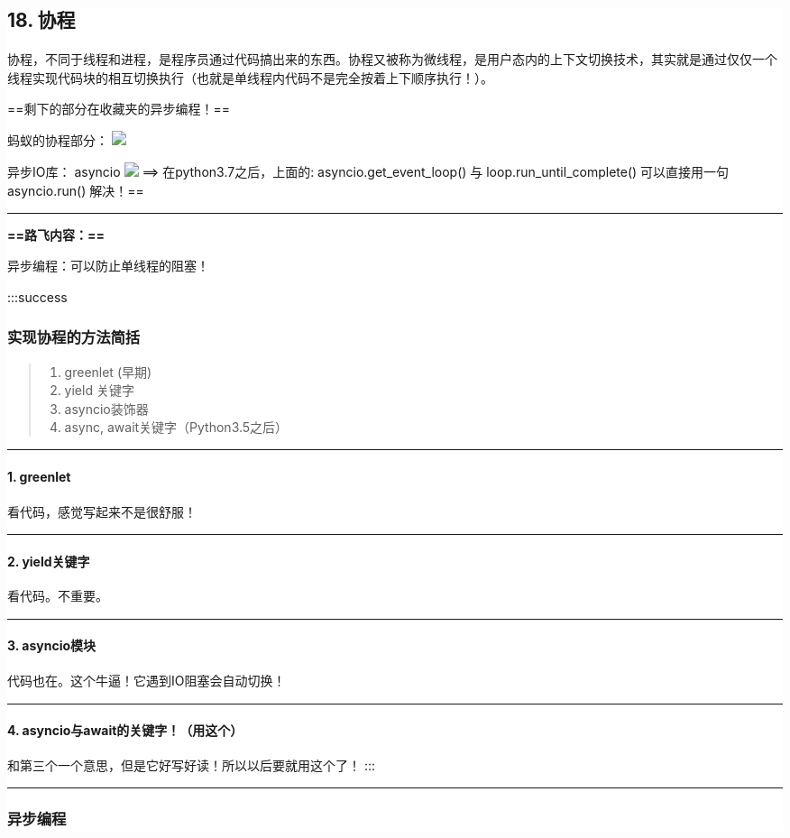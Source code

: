 ## 18. 协程

协程，不同于线程和进程，是程序员通过代码搞出来的东西。协程又被称为微线程，是用户态内的上下文切换技术，其实就是通过仅仅一个线程实现代码块的相互切换执行（也就是单线程内代码不是完全按着上下顺序执行！）。

==剩下的部分在收藏夹的异步编程！==

蚂蚁的协程部分：
![](https://i.imgur.com/hvC2cQp.png)

异步IO库： asyncio
![](https://i.imgur.com/LN1udJ2.png)
==> 在python3.7之后，上面的: asyncio.get_event_loop() 与 loop.run_until_complete() 可以直接用一句 asyncio.run() 解决！==

---

**==路飞内容：==**

异步编程：可以防止单线程的阻塞！

:::success
### 实现协程的方法简括

> 1. greenlet (早期)
> 2. yield 关键字
> 3. asyncio装饰器
> 4. async, await关键字（Python3.5之后）

---
#### 1. greenlet

看代码，感觉写起来不是很舒服！

---
#### 2. yield关键字

看代码。不重要。

---
#### 3. asyncio模块

代码也在。这个牛逼！它遇到IO阻塞会自动切换！

---
#### 4. asyncio与await的关键字！（用这个）

和第三个一个意思，但是它好写好读！所以以后要就用这个了！
:::

---

### 异步编程

